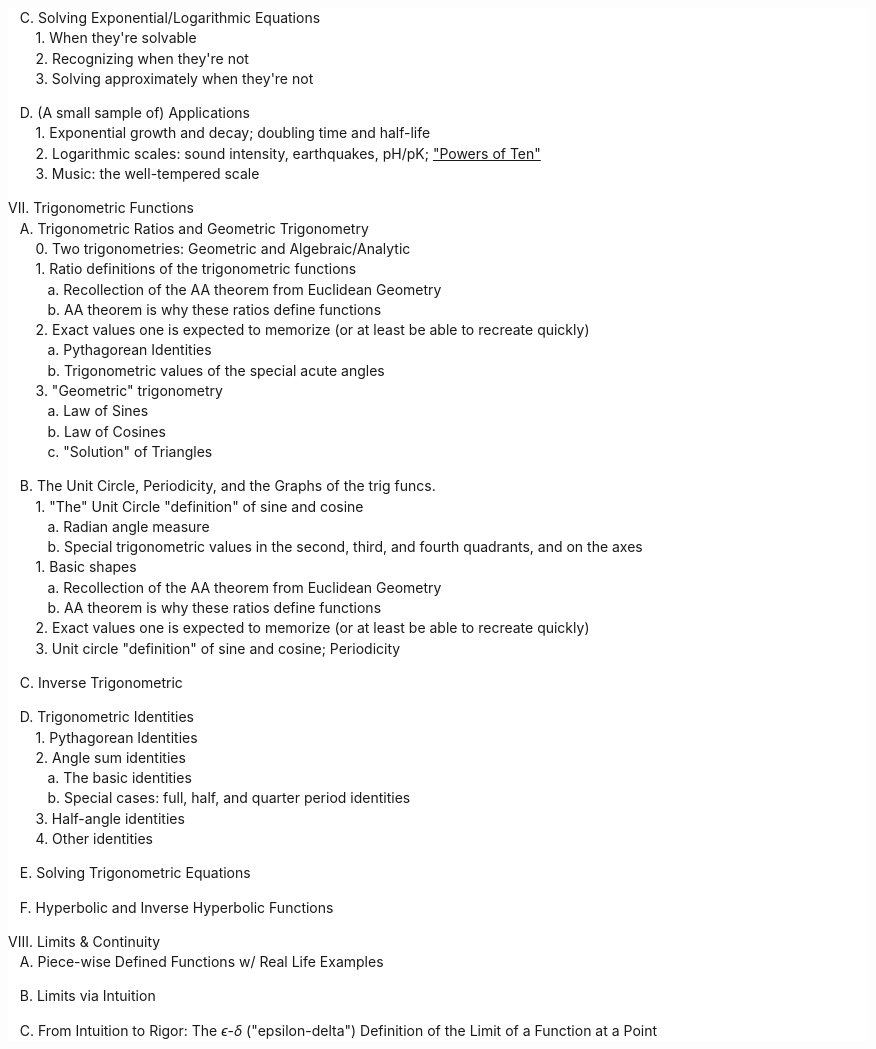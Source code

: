 $~~~$C. Solving Exponential/Logarithmic Equations<br>
$~~~~~~~$1. When they're solvable<br>
$~~~~~~~$2. Recognizing when they're not<br>
$~~~~~~~$3. Solving approximately when they're not<br>

$~~~$D. (A small sample of) Applications<br>
$~~~~~~~$1. Exponential growth and decay; doubling time and half-life<br>
$~~~~~~~$2. Logarithmic scales: sound intensity, earthquakes, pH/pK; ["Powers of Ten"](https://www.youtube.com/watch?v=0fKBhvDjuy0)<br>
$~~~~~~~$3. Music: the well-tempered scale<br>

VII. Trigonometric Functions<br>
$~~~$A. Trigonometric Ratios and Geometric Trigonometry<br>
$~~~~~~~$0. Two trigonometries: Geometric and Algebraic/Analytic<br>
$~~~~~~~$1. Ratio definitions of the trigonometric functions<br>
$~~~~~~~~~~$a. Recollection of the AA theorem from Euclidean Geometry<br>
$~~~~~~~~~~$b. AA theorem is why these ratios define functions<br>
$~~~~~~~$2. Exact values one is expected to memorize (or at least be able to recreate quickly)<br>
$~~~~~~~~~~$a. Pythagorean Identities<br>
$~~~~~~~~~~$b. Trigonometric values of the special acute angles<br>
$~~~~~~~$3. "Geometric" trigonometry<br>
$~~~~~~~~~~$a. Law of Sines<br>
$~~~~~~~~~~$b. Law of Cosines<br>
$~~~~~~~~~~$c. "Solution" of Triangles<br>

$~~~$B. The Unit Circle, Periodicity, and the Graphs of the trig funcs.<br>
$~~~~~~~$1. "The" Unit Circle "definition" of sine and cosine<br> $~~~~~~~~~~$a. Radian angle measure<br>
$~~~~~~~~~~$b. Special trigonometric values in the second, third, and fourth quadrants, and on the axes<br>
$~~~~~~~$1. Basic shapes<br>
$~~~~~~~~~~$a. Recollection of the AA theorem from Euclidean Geometry<br>
$~~~~~~~~~~$b. AA theorem is why these ratios define functions<br>
$~~~~~~~$2. Exact values one is expected to memorize (or at least be able to recreate quickly)<br>
$~~~~~~~$3. Unit circle "definition" of sine and cosine; Periodicity<br>

$~~~$C. Inverse Trigonometric<br>

$~~~$D. Trigonometric Identities<br>
$~~~~~~~$1. Pythagorean Identities<br>
$~~~~~~~$2. Angle sum identities<br>
$~~~~~~~~~~$a. The basic identities<br>
$~~~~~~~~~~$b. Special cases: full, half, and quarter period identities<br>
$~~~~~~~$3. Half-angle identities<br>
$~~~~~~~$4. Other identities<br>

$~~~$E. Solving Trigonometric Equations<br>

$~~~$F. Hyperbolic and Inverse Hyperbolic Functions<br>

VIII. Limits & Continuity<br>
$~~~$A. Piece-wise Defined Functions w/ Real Life Examples<br>

$~~~$B. Limits via Intuition<br>

$~~~$C. From Intuition to Rigor: The $\epsilon$-$\delta$ ("epsilon-delta") Definition of the Limit of a Function at a Point<br>
